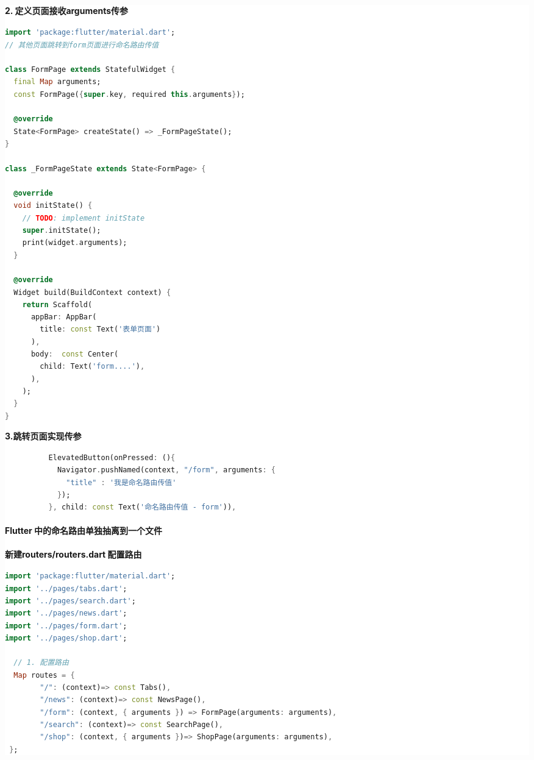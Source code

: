 **2. 定义页面接收arguments传参**

```dart
import 'package:flutter/material.dart';
// 其他页面跳转到form页面进行命名路由传值

class FormPage extends StatefulWidget {
  final Map arguments;
  const FormPage({super.key, required this.arguments});

  @override
  State<FormPage> createState() => _FormPageState();
}

class _FormPageState extends State<FormPage> {

  @override
  void initState() {
    // TODO: implement initState
    super.initState();
    print(widget.arguments);
  }

  @override
  Widget build(BuildContext context) {
    return Scaffold(
      appBar: AppBar(
        title: const Text('表单页面')
      ),
      body:  const Center(
        child: Text('form....'),
      ),
    );
  }
}
```

**3.跳转页面实现传参**

```dart
          ElevatedButton(onPressed: (){
            Navigator.pushNamed(context, "/form", arguments: {
              "title" : '我是命名路由传值'
            });
          }, child: const Text('命名路由传值 - form')),
```

#### Flutter 中的命名路由单独抽离到一个文件

**新建routers/routers.dart 配置路由**

```dart
import 'package:flutter/material.dart';
import '../pages/tabs.dart';
import '../pages/search.dart';
import '../pages/news.dart';
import '../pages/form.dart';
import '../pages/shop.dart';

  // 1. 配置路由
  Map routes = {
        "/": (context)=> const Tabs(),
        "/news": (context)=> const NewsPage(),
        "/form": (context, { arguments }) => FormPage(arguments: arguments),
        "/search": (context)=> const SearchPage(),
        "/shop": (context, { arguments })=> ShopPage(arguments: arguments),
 };
```